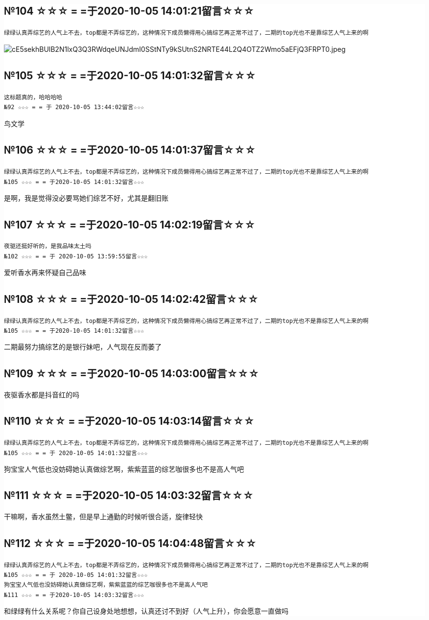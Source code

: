 №104 ☆☆☆ = =于2020-10-05 14:01:21留言☆☆☆
---------------

    绿绿认真弄综艺的人气上不去，top都是不弄综艺的，这种情况下成员懒得用心搞综艺再正常不过了，二期的top光也不是靠综艺人气上来的啊
<img src="http://imglf6.nosdn.127.net/img/cE5sekhBUlB2N1lxQ3Q3RWdqeUNJdmI0SStNTy9kSUtnS2NRTE44L2Q4OTZ2Wmo5aEFjQ3FRPT0.jpeg" class="emotion" alt="cE5sekhBUlB2N1lxQ3Q3RWdqeUNJdmI0SStNTy9kSUtnS2NRTE44L2Q4OTZ2Wmo5aEFjQ3FRPT0.jpeg">

№105 ☆☆☆ = =于2020-10-05 14:01:32留言☆☆☆
---------------

    这标题真的，哈哈哈哈
    №92 ☆☆☆ = = 于 2020-10-05 13:44:02留言☆☆☆
鸟文学

№106 ☆☆☆ = =于2020-10-05 14:01:37留言☆☆☆
---------------

    绿绿认真弄综艺的人气上不去，top都是不弄综艺的，这种情况下成员懒得用心搞综艺再正常不过了，二期的top光也不是靠综艺人气上来的啊
    №105 ☆☆☆ = = 于2020-10-05 14:01:32留言☆☆☆
是啊，我是觉得没必要骂她们综艺不好，尤其是翻旧账

№107 ☆☆☆ = =于2020-10-05 14:02:19留言☆☆☆
---------------

    夜驱还挺好听的，是我品味太土吗
    №102 ☆☆☆ = = 于 2020-10-05 13:59:55留言☆☆☆
爱听香水再来怀疑自己品味

№108 ☆☆☆ = =于2020-10-05 14:02:42留言☆☆☆
---------------

    绿绿认真弄综艺的人气上不去，top都是不弄综艺的，这种情况下成员懒得用心搞综艺再正常不过了，二期的top光也不是靠综艺人气上来的啊
    №105 ☆☆☆ = = 于2020-10-05 14:01:32留言☆☆☆
二期最努力搞综艺的是银行妹吧，人气现在反而萎了

№109 ☆☆☆ = =于2020-10-05 14:03:00留言☆☆☆
---------------

夜驱香水都是抖音红的吗

№110 ☆☆☆ = =于2020-10-05 14:03:14留言☆☆☆
---------------

    绿绿认真弄综艺的人气上不去，top都是不弄综艺的，这种情况下成员懒得用心搞综艺再正常不过了，二期的top光也不是靠综艺人气上来的啊
    №105 ☆☆☆ = = 于 2020-10-05 14:01:32留言☆☆☆
狗宝宝人气低也没妨碍她认真做综艺啊，紫紫蓝蓝的综艺咖很多也不是高人气吧

№111 ☆☆☆ = =于2020-10-05 14:03:32留言☆☆☆
---------------

干嘛啊，香水虽然土鳖，但是早上通勤的时候听很合适，旋律轻快

№112 ☆☆☆ = =于2020-10-05 14:04:48留言☆☆☆
---------------

    绿绿认真弄综艺的人气上不去，top都是不弄综艺的，这种情况下成员懒得用心搞综艺再正常不过了，二期的top光也不是靠综艺人气上来的啊
    №105 ☆☆☆ = = 于 2020-10-05 14:01:32留言☆☆☆
    狗宝宝人气低也没妨碍她认真做综艺啊，紫紫蓝蓝的综艺咖很多也不是高人气吧
    №111 ☆☆☆ = = 于2020-10-05 14:03:32留言☆☆☆
和绿绿有什么关系呢？你自己设身处地想想，认真还讨不到好（人气上升），你会愿意一直做吗
